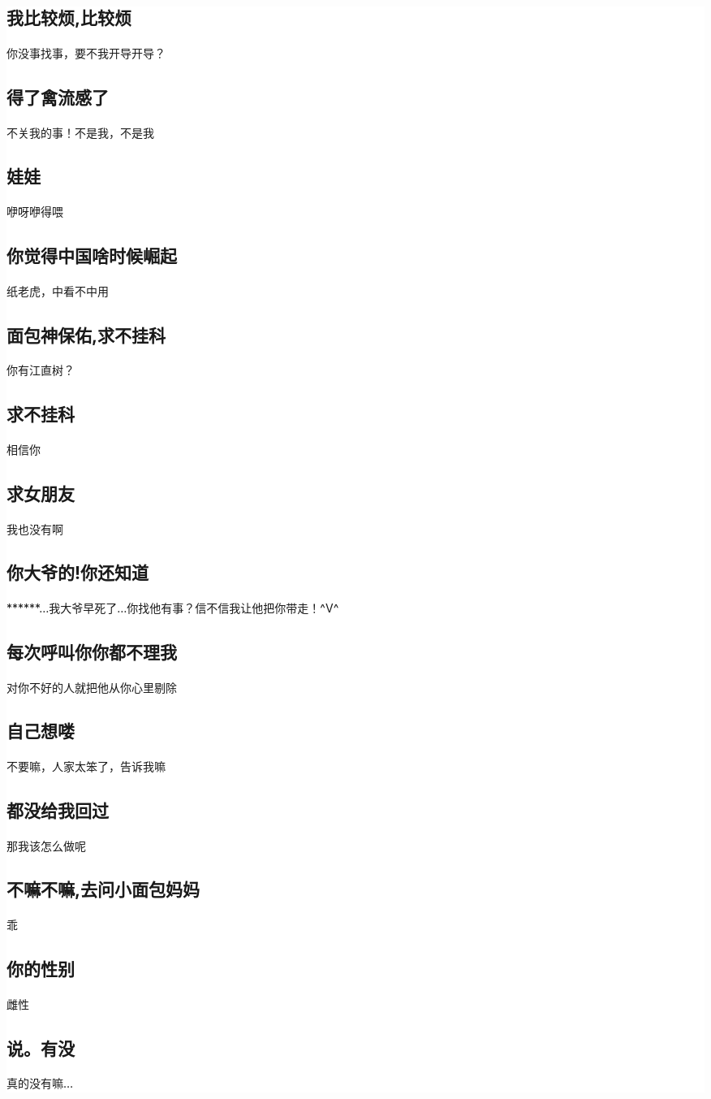## 我比较烦,比较烦
你没事找事，要不我开导开导？

## 得了禽流感了
不关我的事！不是我，不是我

## 娃娃
咿呀咿得喂

## 你觉得中国啥时候崛起
纸老虎，中看不中用

## 面包神保佑,求不挂科
你有江直树？

## 求不挂科
相信你

## 求女朋友
我也没有啊

## 你大爷的!你还知道
******…我大爷早死了…你找他有事？信不信我让他把你带走！^V^

## 每次呼叫你你都不理我
对你不好的人就把他从你心里剔除

## 自己想喽
不要嘛，人家太笨了，告诉我嘛

## 都没给我回过
那我该怎么做呢

## 不嘛不嘛,去问小面包妈妈
乖

## 你的性别
雌性

## 说。有没
真的没有嘛…
